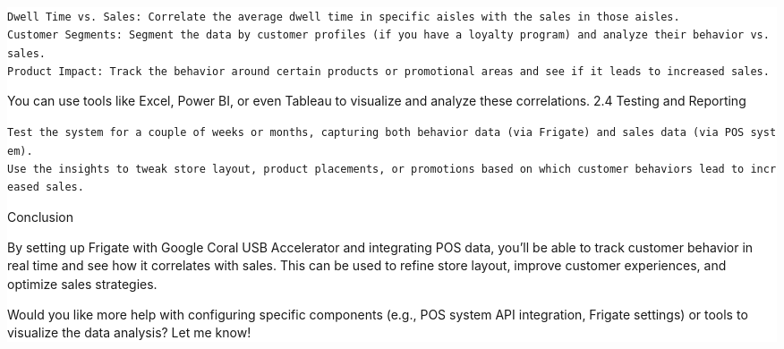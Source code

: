     Dwell Time vs. Sales: Correlate the average dwell time in specific aisles with the sales in those aisles.
    Customer Segments: Segment the data by customer profiles (if you have a loyalty program) and analyze their behavior vs. sales.
    Product Impact: Track the behavior around certain products or promotional areas and see if it leads to increased sales.

You can use tools like Excel, Power BI, or even Tableau to visualize and analyze these correlations.
2.4 Testing and Reporting

    Test the system for a couple of weeks or months, capturing both behavior data (via Frigate) and sales data (via POS system).
    Use the insights to tweak store layout, product placements, or promotions based on which customer behaviors lead to increased sales.

Conclusion

By setting up Frigate with Google Coral USB Accelerator and integrating POS data, you’ll be able to track customer behavior in real time and see how it correlates with sales. This can be used to refine store layout, improve customer experiences, and optimize sales strategies.

Would you like more help with configuring specific components (e.g., POS system API integration, Frigate settings) or tools to visualize the data analysis? Let me know!
